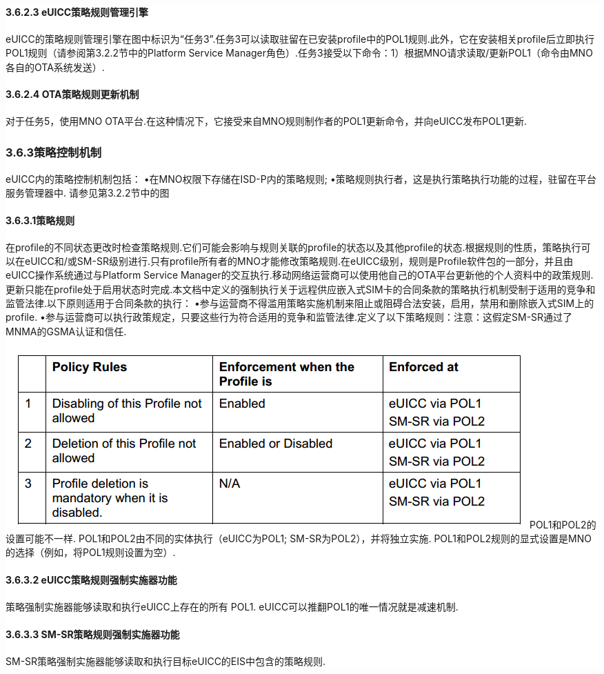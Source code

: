 #### 3.6.2.3 eUICC策略规则管理引擎
eUICC的策略规则管理引擎在图中标识为“任务3”.任务3可以读取驻留在已安装profile中的POL1规则.此外，它在安装相关profile后立即执行POL1规则（请参阅第3.2.2节中的Platform Service Manager角色）.任务3接受以下命令：1）根据MNO请求读取/更新POL1（命令由MNO各自的OTA系统发送）. 

#### 3.6.2.4 OTA策略规则更新机制
对于任务5，使用MNO OTA平台.在这种情况下，它接受来自MNO规则制作者的POL1更新命令，并向eUICC发布POL1更新. 

### 3.6.3策略控制机制
eUICC内的策略控制机制包括：
•在MNO权限下存储在ISD-P内的策略规则; 
•策略规则执行者，这是执行策略执行功能的过程，驻留在平台服务管理器中.
请参见第3.2.2节中的图

#### 3.6.3.1策略规则
在profile的不同状态更改时检查策略规则.它们可能会影响与规则关联的profile的状态以及其他profile的状态.根据规则的性质，策略执行可以在eUICC和/或SM-SR级别进行.只有profile所有者的MNO才能修改策略规则.在eUICC级别，规则是Profile软件包的一部分，并且由eUICC操作系统通过与Platform Service Manager的交互执行.移动网络运营商可以使用他自己的OTA平台更新他的个人资料中的政策规则.更新只能在profile处于启用状态时完成.本文档中定义的强制执行关于远程供应嵌入式SIM卡的合同条款的策略执行机制受制于适用的竞争和监管法律.以下原则适用于合同条款的执行：
•参与运营商不得滥用策略实施机制来阻止或阻碍合法安装，启用，禁用和删除嵌入式SIM上的profile. 
•参与运营商可以执行政策规定，只要这些行为符合适用的竞争和监管法律.定义了以下策略规则：注意：这假定SM-SR通过了MNMA的GSMA认证和信任. 

![pic](GSMA-SGP-01-第3章学习/Snipaste_2018-05-12_17-35-55.png) 
POL1和POL2的设置可能不一样. POL1和POL2由不同的实体执行（eUICC为POL1; SM-SR为POL2），并将独立实施. POL1和POL2规则的显式设置是MNO的选择（例如，将POL1规则设置为空）. 

#### 3.6.3.2 eUICC策略规则强制实施器功能
策略强制实施器能够读取和执行eUICC上存在的所有
POL1. eUICC可以推翻POL1的唯一情况就是减速机制. 

#### 3.6.3.3 SM-SR策略规则强制实施器功能
SM-SR策略强制实施器能够读取和执行目标eUICC的EIS中包含的策略规则.


